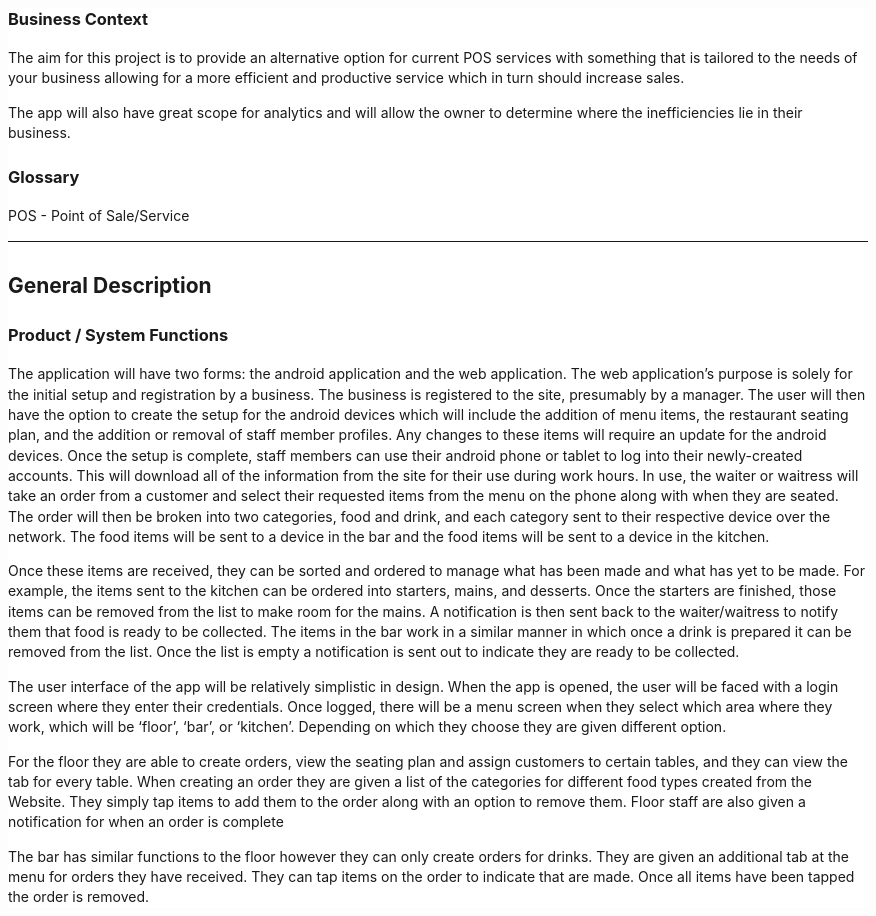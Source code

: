 ### Business Context

The aim for this project is to provide an alternative option for current POS services with something that is tailored to the needs of your business allowing for a more efficient and productive service which in turn should increase sales.

The app will also have great scope for analytics and will allow the owner to determine where the inefficiencies lie in their business.

### Glossary

POS - Point of Sale/Service 

-------------------------------------------------------------------------------

## General Description

### Product / System Functions

The application will have two forms: the android application and the web application. The web application’s purpose is solely for the initial setup and registration by a business. The business is registered to the site, presumably by a manager. The user will then have the option to create the setup for the android devices which will include the addition of menu items, the restaurant seating plan, and the addition or removal of staff member profiles. Any changes to these items will require an update for the android devices.
Once the setup is complete, staff members can use their android phone or tablet to log into their newly-created accounts. This will download all of the information from the site for their use during work hours. In use, the waiter or waitress will take an order from a customer and select their requested items from the menu on the phone along with when they are seated. The order will then be broken into two categories, food and drink, and each category sent to their respective device over the network. The food items will be sent to a device in the bar and the food items will be sent to a device in the kitchen.

Once these items are received, they can be sorted and ordered to manage what has been made and what has yet to be made. For example, the items sent to the kitchen can be ordered into starters, mains, and desserts. Once the starters are finished, those items can be removed from the list to make room for the mains. A notification is then sent back to the waiter/waitress to notify them that food is ready to be collected. The items in the bar work in a similar manner in which once a drink is prepared it can be removed from the list. Once the list is empty a notification is sent out to indicate they are ready to be collected.

The user interface of the app will be relatively simplistic in design. When the app is opened, the user will be faced with a login screen where they enter their credentials. Once logged, there will be a menu screen when they select which area where they work, which will be ‘floor’, ‘bar’, or ‘kitchen’. Depending on which they choose they are given different option. 

For the floor they are able to create orders, view the seating plan and assign customers to certain tables, and they can view the tab for every table. When creating an order they are given a list of the categories for different food types created from the Website. They simply tap items to add them to the order along with an option to remove them. Floor staff are also given a notification for when an order is complete

The bar has similar functions to the floor however they can only create orders for drinks. They are given an additional tab at the menu for orders they have received. They can tap items on the order to indicate that are made. Once all items have been tapped the order is removed.
